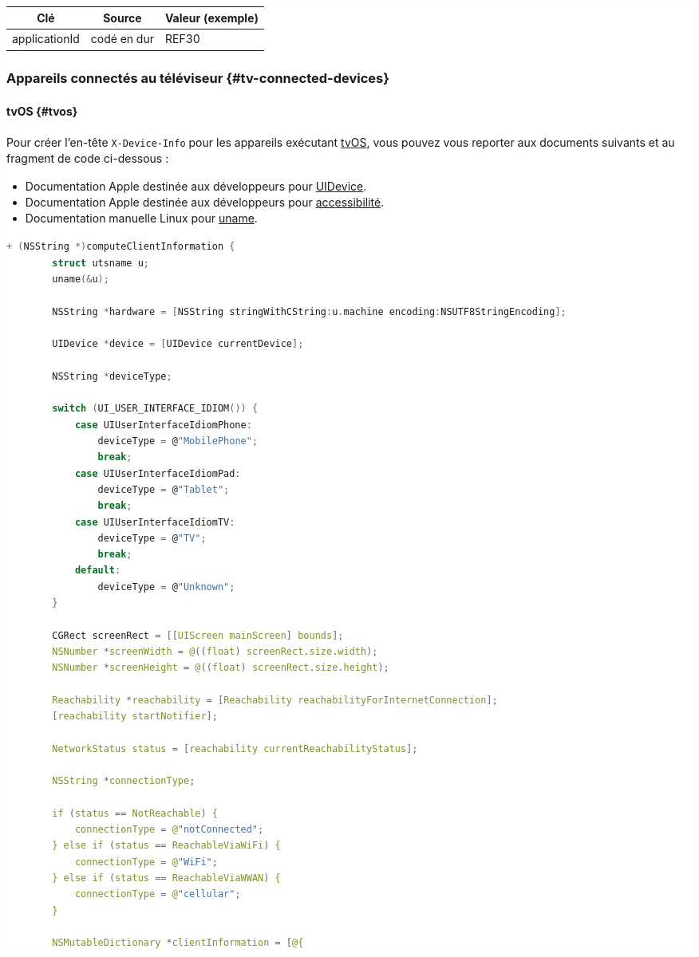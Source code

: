 | Clé | Source | Valeur (exemple) |
|---------------|-----------|-----------------|
| applicationId | codé en dur | REF30 |

### Appareils connectés au téléviseur {#tv-connected-devices}

#### tvOS {#tvos}

Pour créer l’en-tête `X-Device-Info` pour les appareils exécutant [tvOS](https://developer.apple.com/documentation/tvos-release-notes), vous pouvez vous reporter aux documents suivants et au fragment de code ci-dessous :

* Documentation Apple destinée aux développeurs pour [UIDevice](https://developer.apple.com/documentation/uikit/uidevice#//apple_ref/occ/cl/UIDevice).
* Documentation Apple destinée aux développeurs pour [accessibilité](https://developer.apple.com/library/archive/samplecode/Reachability/Introduction/Intro.html).
* Documentation manuelle Linux pour [uname](https://man7.org/linux/man-pages/man2/uname.2.html).

```C
+ (NSString *)computeClientInformation {        
        struct utsname u;
        uname(&u);

        NSString *hardware = [NSString stringWithCString:u.machine encoding:NSUTF8StringEncoding];

        UIDevice *device = [UIDevice currentDevice];

        NSString *deviceType;

        switch (UI_USER_INTERFACE_IDIOM()) {
            case UIUserInterfaceIdiomPhone:
                deviceType = @"MobilePhone";
                break;
            case UIUserInterfaceIdiomPad:
                deviceType = @"Tablet";
                break;
            case UIUserInterfaceIdiomTV:
                deviceType = @"TV";
                break;
            default:
                deviceType = @"Unknown";
        }

        CGRect screenRect = [[UIScreen mainScreen] bounds];
        NSNumber *screenWidth = @((float) screenRect.size.width);
        NSNumber *screenHeight = @((float) screenRect.size.height);

        Reachability *reachability = [Reachability reachabilityForInternetConnection];
        [reachability startNotifier];

        NetworkStatus status = [reachability currentReachabilityStatus];

        NSString *connectionType;

        if (status == NotReachable) {
            connectionType = @"notConnected";
        } else if (status == ReachableViaWiFi) {
            connectionType = @"WiFi";
        } else if (status == ReachableViaWWAN) {
            connectionType = @"cellular";
        }

        NSMutableDictionary *clientInformation = [@{
```